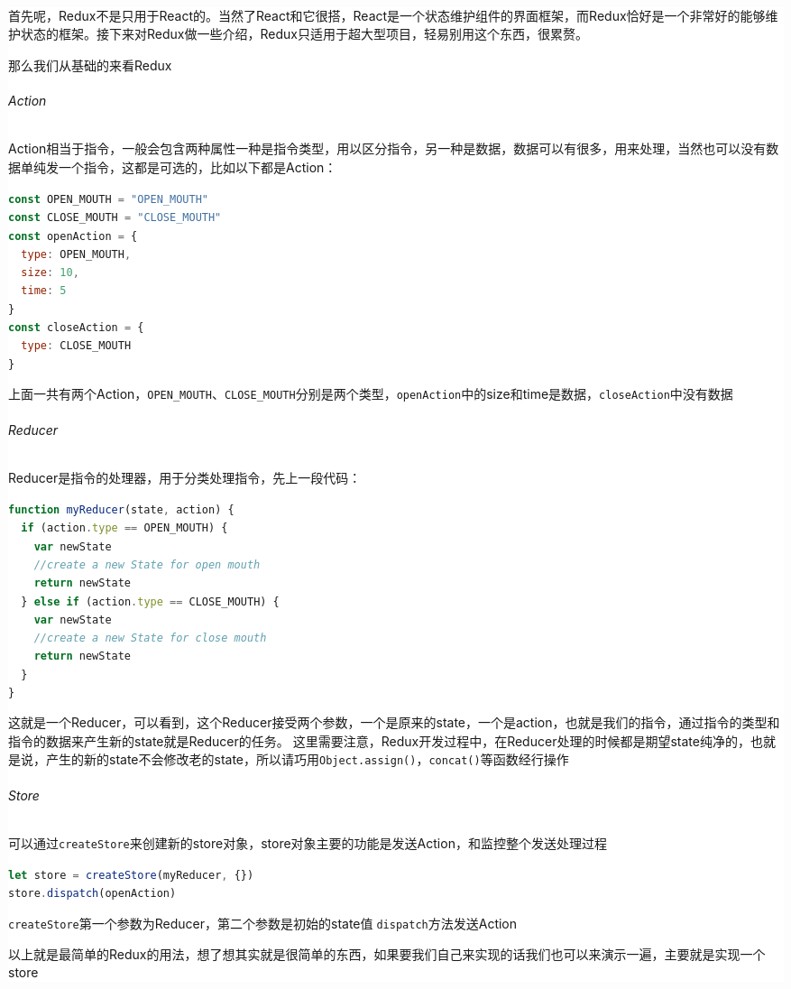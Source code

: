 首先呢，Redux不是只用于React的。当然了React和它很搭，React是一个状态维护组件的界面框架，而Redux恰好是一个非常好的能够维护状态的框架。接下来对Redux做一些介绍，Redux只适用于超大型项目，轻易别用这个东西，很累赘。

那么我们从基础的来看Redux

###### Action

Action相当于指令，一般会包含两种属性一种是指令类型，用以区分指令，另一种是数据，数据可以有很多，用来处理，当然也可以没有数据单纯发一个指令，这都是可选的，比如以下都是Action：
```Javascript
const OPEN_MOUTH = "OPEN_MOUTH"
const CLOSE_MOUTH = "CLOSE_MOUTH"
const openAction = {
  type: OPEN_MOUTH,
  size: 10,
  time: 5
}
const closeAction = {
  type: CLOSE_MOUTH
}
```

上面一共有两个Action，`OPEN_MOUTH`、`CLOSE_MOUTH`分别是两个类型，`openAction`中的size和time是数据，`closeAction`中没有数据

###### Reducer

Reducer是指令的处理器，用于分类处理指令，先上一段代码：
```Javascript
function myReducer(state, action) {
  if (action.type == OPEN_MOUTH) {
    var newState
    //create a new State for open mouth
    return newState
  } else if (action.type == CLOSE_MOUTH) {
    var newState
    //create a new State for close mouth
    return newState
  }
}
```
这就是一个Reducer，可以看到，这个Reducer接受两个参数，一个是原来的state，一个是action，也就是我们的指令，通过指令的类型和指令的数据来产生新的state就是Reducer的任务。
这里需要注意，Redux开发过程中，在Reducer处理的时候都是期望state纯净的，也就是说，产生的新的state不会修改老的state，所以请巧用`Object.assign()`，`concat()`等函数经行操作

###### Store

可以通过`createStore`来创建新的store对象，store对象主要的功能是发送Action，和监控整个发送处理过程
```Javascript
let store = createStore(myReducer, {})
store.dispatch(openAction)
```
`createStore`第一个参数为Reducer，第二个参数是初始的state值
`dispatch`方法发送Action

以上就是最简单的Redux的用法，想了想其实就是很简单的东西，如果要我们自己来实现的话我们也可以来演示一遍，主要就是实现一个store
